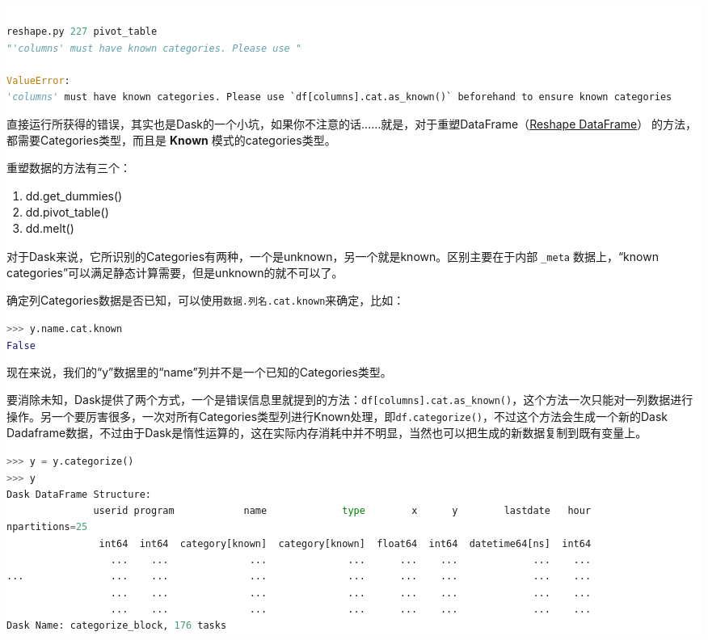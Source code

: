 ```python

reshape.py 227 pivot_table
"'columns' must have known categories. Please use "

ValueError:
'columns' must have known categories. Please use `df[columns].cat.as_known()` beforehand to ensure known categories

```

直接运行所获得的错误，其实也是Dask的一个小坑，如果你不注意的话……就是，对于重塑DataFrame（[Reshape DataFrame](https://docs.dask.org/en/latest/dataframe-api.html#reshape-dataframes)）
的方法，都需要Categories类型，而且是 __Known__ 模式的categories类型。

重塑数据的方法有三个：

1. dd.get_dummies()
2. dd.pivot_table()
3. dd.melt()

对于Dask来说，它所识别的Categories有两种，一个是unknown，另一个就是known。区别主要在于内部 `_meta` 数据上，“known categories”可以满足静态计算需要，但是unknown的就不可以了。

确定列Categories数据是否已知，可以使用`数据.列名.cat.known`来确定，比如：

```python
>>> y.name.cat.known
False
```

现在来说，我们的“y”数据里的“name”列并不是一个已知的Categories类型。

要消除未知，Dask提供了两个方式，一个是错误信息里就提到的方法：`df[columns].cat.as_known()`，这个方法一次只能对一列数据进行操作。另一个要厉害很多，一次对所有Categories类型列进行Known处理，即`df.categorize()`，不过这个方法会生成一个新的Dask Dadaframe数据，不过由于Dask是惰性运算的，这在实际内存消耗中并不明显，当然也可以把生成的新数据复制到既有变量上。

```python
>>> y = y.categorize()
>>> y
Dask DataFrame Structure:
               userid program            name             type        x      y        lastdate   hour
npartitions=25
                int64  int64  category[known]  category[known]  float64  int64  datetime64[ns]  int64
                  ...    ...              ...              ...      ...    ...             ...    ...
...               ...    ...              ...              ...      ...    ...             ...    ...
                  ...    ...              ...              ...      ...    ...             ...    ...
                  ...    ...              ...              ...      ...    ...             ...    ...
Dask Name: categorize_block, 176 tasks
```
